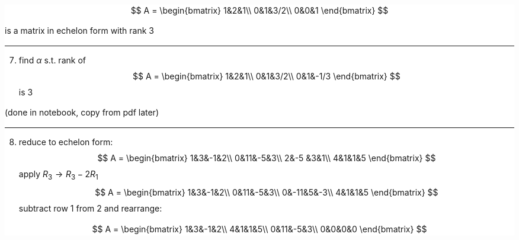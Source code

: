 $$
A = \begin{bmatrix} 
	1&2&1\\
	0&1&3/2\\
	0&0&1 
	\end{bmatrix}
$$


is  a matrix in echelon form with rank 3

---

7.   find $\alpha$ s.t. rank of 
$$
	A = \begin{bmatrix} 
	1&2&1\\
	0&1&3/2\\
	0&1&-1/3
	\end{bmatrix}
$$
is 3

(done in notebook, copy from pdf later)

---
8. reduce to echelon form:
$$	
	A = \begin{bmatrix} 
	1&3&-1&2\\
	0&11&-5&3\\
	2&-5 &3&1\\
	4&1&1&5
	\end{bmatrix}
$$
apply $R_3\rightarrow R_3-2R_1$
$$	
	A = \begin{bmatrix} 
	1&3&-1&2\\
	0&11&-5&3\\
	0&-11&5&-3\\
	4&1&1&5
	\end{bmatrix}
$$
subtract row 1 from 2 and rearrange:

$$	
	A = \begin{bmatrix} 
	1&3&-1&2\\
	4&1&1&5\\
	0&11&-5&3\\
	0&0&0&0
	\end{bmatrix}
$$
